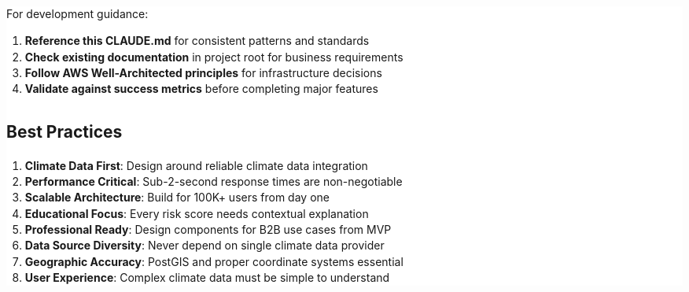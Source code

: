 For development guidance:
1. **Reference this CLAUDE.md** for consistent patterns and standards
2. **Check existing documentation** in project root for business requirements
3. **Follow AWS Well-Architected principles** for infrastructure decisions
4. **Validate against success metrics** before completing major features

## Best Practices

1. **Climate Data First**: Design around reliable climate data integration
2. **Performance Critical**: Sub-2-second response times are non-negotiable
3. **Scalable Architecture**: Build for 100K+ users from day one
4. **Educational Focus**: Every risk score needs contextual explanation
5. **Professional Ready**: Design components for B2B use cases from MVP
6. **Data Source Diversity**: Never depend on single climate data provider
7. **Geographic Accuracy**: PostGIS and proper coordinate systems essential
8. **User Experience**: Complex climate data must be simple to understand